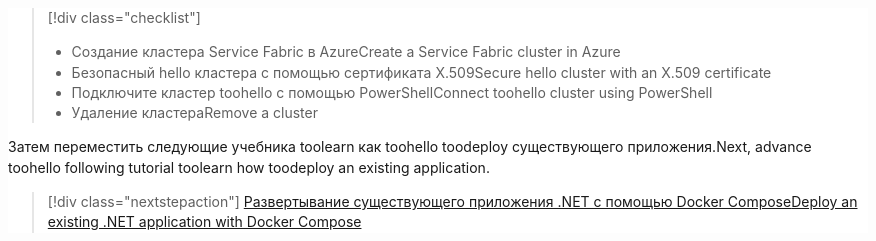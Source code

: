> [!div class="checklist"]
> * <span data-ttu-id="54e6a-187">Создание кластера Service Fabric в Azure</span><span class="sxs-lookup"><span data-stu-id="54e6a-187">Create a Service Fabric cluster in Azure</span></span>
> * <span data-ttu-id="54e6a-188">Безопасный hello кластера с помощью сертификата X.509</span><span class="sxs-lookup"><span data-stu-id="54e6a-188">Secure hello cluster with an X.509 certificate</span></span>
> * <span data-ttu-id="54e6a-189">Подключите кластер toohello с помощью PowerShell</span><span class="sxs-lookup"><span data-stu-id="54e6a-189">Connect toohello cluster using PowerShell</span></span>
> * <span data-ttu-id="54e6a-190">Удаление кластера</span><span class="sxs-lookup"><span data-stu-id="54e6a-190">Remove a cluster</span></span>

<span data-ttu-id="54e6a-191">Затем переместить следующие учебника toolearn как toohello toodeploy существующего приложения.</span><span class="sxs-lookup"><span data-stu-id="54e6a-191">Next, advance toohello following tutorial toolearn how toodeploy an existing application.</span></span>
> [!div class="nextstepaction"]
> [<span data-ttu-id="54e6a-192">Развертывание существующего приложения .NET с помощью Docker Compose</span><span class="sxs-lookup"><span data-stu-id="54e6a-192">Deploy an existing .NET application with Docker Compose</span></span>](service-fabric-host-app-in-a-container.md)

